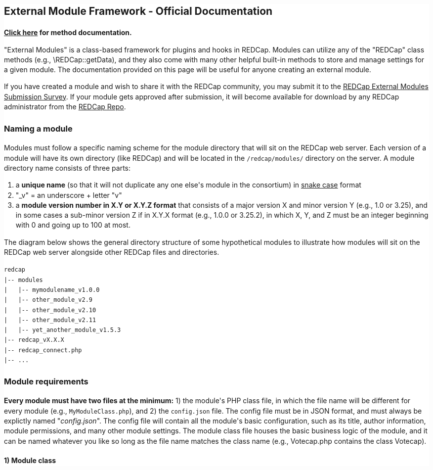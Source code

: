 ## External Module Framework - Official Documentation

**[Click here](https://github.com/vanderbilt/redcap-external-modules/blob/testing/docs/framework/intro.md) for method documentation.**

"External Modules" is a class-based framework for plugins and hooks in REDCap. Modules can utilize any of the "REDCap" class methods (e.g., \REDCap::getData), and they also come with many other helpful built-in methods to store and manage settings for a given module. The documentation provided on this page will be useful for anyone creating an external module.

If you have created a module and wish to share it with the REDCap community, you may submit it to the [REDCap External Modules Submission Survey](https://redcap.vanderbilt.edu/surveys/?s=X83KEHJ7EA). If your module gets approved after submission, it will become available for download by any REDCap administrator from the [REDCap Repo](https://redcap.vanderbilt.edu/consortium/modules/).

### Naming a module

Modules must follow a specific naming scheme for the module directory that will sit on the REDCap web server. Each version of a module will have its own directory (like REDCap) and will be located in the `/redcap/modules/` directory on the server. A module directory name consists of three parts: 
1. a **unique name** (so that it will not duplicate any one else's module in the consortium) in [snake case](https://en.wikipedia.org/wiki/Snake_case) format
1. "_v" = an underscore + letter "v"
1. a **module version number in X.Y or X.Y.Z format** that consists of a major version X and minor version Y (e.g., 1.0 or 3.25), and in some cases a sub-minor version Z if in X.Y.X format (e.g., 1.0.0 or 3.25.2), in which X, Y, and Z must be an integer beginning with 0 and going up to 100 at most.

The diagram below shows the general directory structure of some hypothetical  modules to illustrate how modules will sit on the REDCap web server alongside other REDCap files and directories.
```
redcap
|-- modules
|   |-- mymodulename_v1.0.0
|   |-- other_module_v2.9
|   |-- other_module_v2.10
|   |-- other_module_v2.11
|   |-- yet_another_module_v1.5.3
|-- redcap_vX.X.X
|-- redcap_connect.php
|-- ...
```

### Module requirements

**Every module must have two files at the minimum:** 1) the module's PHP class file, in which the file name will be different for every module (e.g., `MyModuleClass.php`), and 2) the `config.json` file. The config file must be in JSON format, and must always be explictly named "*config.json*". The config file will contain all the module's basic configuration, such as its title, author information, module permissions, and many other module settings. The module class file houses the basic business logic of the module, and it can be named whatever you like so long as the file name matches the class name (e.g., Votecap.php contains the class Votecap). 

#### 1) Module class
